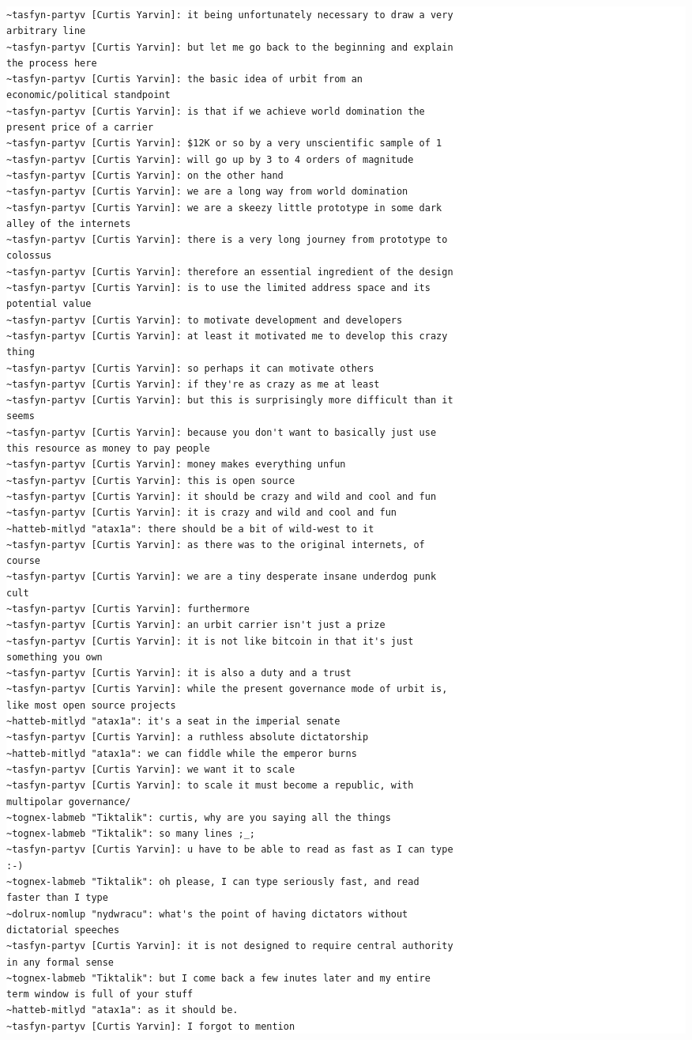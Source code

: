     ~tasfyn-partyv [Curtis Yarvin]: it being unfortunately necessary to draw a very
    arbitrary line
    ~tasfyn-partyv [Curtis Yarvin]: but let me go back to the beginning and explain
    the process here
    ~tasfyn-partyv [Curtis Yarvin]: the basic idea of urbit from an
    economic/political standpoint
    ~tasfyn-partyv [Curtis Yarvin]: is that if we achieve world domination the
    present price of a carrier
    ~tasfyn-partyv [Curtis Yarvin]: $12K or so by a very unscientific sample of 1
    ~tasfyn-partyv [Curtis Yarvin]: will go up by 3 to 4 orders of magnitude
    ~tasfyn-partyv [Curtis Yarvin]: on the other hand
    ~tasfyn-partyv [Curtis Yarvin]: we are a long way from world domination
    ~tasfyn-partyv [Curtis Yarvin]: we are a skeezy little prototype in some dark
    alley of the internets
    ~tasfyn-partyv [Curtis Yarvin]: there is a very long journey from prototype to
    colossus
    ~tasfyn-partyv [Curtis Yarvin]: therefore an essential ingredient of the design
    ~tasfyn-partyv [Curtis Yarvin]: is to use the limited address space and its
    potential value
    ~tasfyn-partyv [Curtis Yarvin]: to motivate development and developers
    ~tasfyn-partyv [Curtis Yarvin]: at least it motivated me to develop this crazy
    thing
    ~tasfyn-partyv [Curtis Yarvin]: so perhaps it can motivate others
    ~tasfyn-partyv [Curtis Yarvin]: if they're as crazy as me at least
    ~tasfyn-partyv [Curtis Yarvin]: but this is surprisingly more difficult than it
    seems
    ~tasfyn-partyv [Curtis Yarvin]: because you don't want to basically just use
    this resource as money to pay people
    ~tasfyn-partyv [Curtis Yarvin]: money makes everything unfun
    ~tasfyn-partyv [Curtis Yarvin]: this is open source
    ~tasfyn-partyv [Curtis Yarvin]: it should be crazy and wild and cool and fun
    ~tasfyn-partyv [Curtis Yarvin]: it is crazy and wild and cool and fun
    ~hatteb-mitlyd "atax1a": there should be a bit of wild-west to it
    ~tasfyn-partyv [Curtis Yarvin]: as there was to the original internets, of
    course
    ~tasfyn-partyv [Curtis Yarvin]: we are a tiny desperate insane underdog punk
    cult
    ~tasfyn-partyv [Curtis Yarvin]: furthermore
    ~tasfyn-partyv [Curtis Yarvin]: an urbit carrier isn't just a prize
    ~tasfyn-partyv [Curtis Yarvin]: it is not like bitcoin in that it's just
    something you own
    ~tasfyn-partyv [Curtis Yarvin]: it is also a duty and a trust
    ~tasfyn-partyv [Curtis Yarvin]: while the present governance mode of urbit is,
    like most open source projects
    ~hatteb-mitlyd "atax1a": it's a seat in the imperial senate
    ~tasfyn-partyv [Curtis Yarvin]: a ruthless absolute dictatorship
    ~hatteb-mitlyd "atax1a": we can fiddle while the emperor burns
    ~tasfyn-partyv [Curtis Yarvin]: we want it to scale
    ~tasfyn-partyv [Curtis Yarvin]: to scale it must become a republic, with
    multipolar governance/
    ~tognex-labmeb "Tiktalik": curtis, why are you saying all the things
    ~tognex-labmeb "Tiktalik": so many lines ;_;
    ~tasfyn-partyv [Curtis Yarvin]: u have to be able to read as fast as I can type
    :-)
    ~tognex-labmeb "Tiktalik": oh please, I can type seriously fast, and read
    faster than I type
    ~dolrux-nomlup "nydwracu": what's the point of having dictators without
    dictatorial speeches
    ~tasfyn-partyv [Curtis Yarvin]: it is not designed to require central authority
    in any formal sense
    ~tognex-labmeb "Tiktalik": but I come back a few inutes later and my entire
    term window is full of your stuff
    ~hatteb-mitlyd "atax1a": as it should be.
    ~tasfyn-partyv [Curtis Yarvin]: I forgot to mention